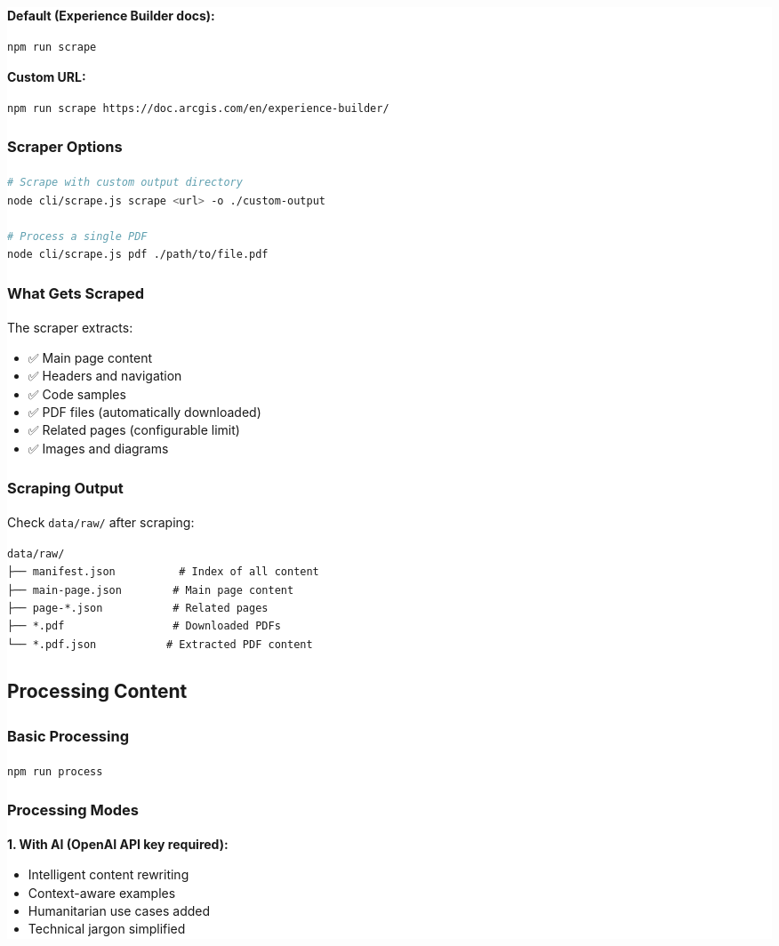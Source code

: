**Default (Experience Builder docs):**
```bash
npm run scrape
```

**Custom URL:**
```bash
npm run scrape https://doc.arcgis.com/en/experience-builder/
```

### Scraper Options

```bash
# Scrape with custom output directory
node cli/scrape.js scrape <url> -o ./custom-output

# Process a single PDF
node cli/scrape.js pdf ./path/to/file.pdf
```

### What Gets Scraped

The scraper extracts:
- ✅ Main page content
- ✅ Headers and navigation
- ✅ Code samples
- ✅ PDF files (automatically downloaded)
- ✅ Related pages (configurable limit)
- ✅ Images and diagrams

### Scraping Output

Check `data/raw/` after scraping:
```
data/raw/
├── manifest.json          # Index of all content
├── main-page.json        # Main page content
├── page-*.json           # Related pages
├── *.pdf                 # Downloaded PDFs
└── *.pdf.json           # Extracted PDF content
```

## Processing Content

### Basic Processing

```bash
npm run process
```

### Processing Modes

**1. With AI (OpenAI API key required):**
- Intelligent content rewriting
- Context-aware examples
- Humanitarian use cases added
- Technical jargon simplified
